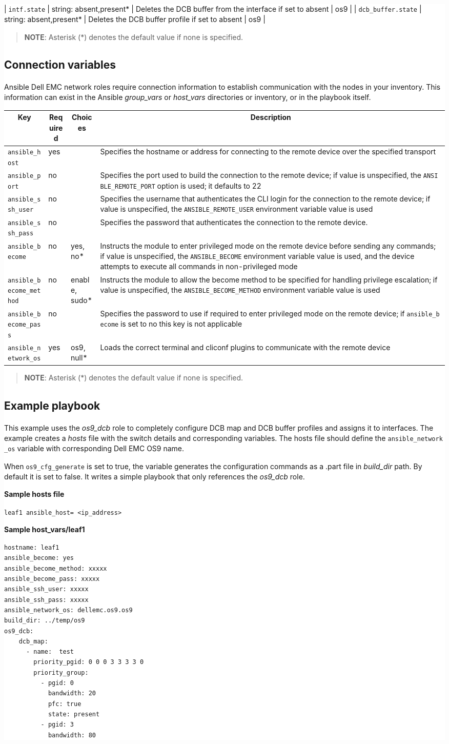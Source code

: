 | ``intf.state`` | string: absent,present\*   | Deletes the DCB buffer from the interface if set to absent    | os9 |
| ``dcb_buffer.state`` | string: absent,present\*   | Deletes the DCB buffer profile if set to absent         | os9 |

> **NOTE**: Asterisk (\*) denotes the default value if none is specified. 

Connection variables
--------------------

Ansible Dell EMC network roles require connection information to establish communication with the nodes in your inventory. This information can exist in the Ansible *group_vars* or *host_vars* directories or inventory, or in the playbook itself.

| Key         | Required | Choices    | Description                                         |
|-------------|----------|------------|-----------------------------------------------------|
| ``ansible_host`` | yes      |            | Specifies the hostname or address for connecting to the remote device over the specified transport |
| ``ansible_port`` | no       |            | Specifies the port used to build the connection to the remote device; if value is unspecified, the `ANSIBLE_REMOTE_PORT` option is used; it defaults to 22 |
| ``ansible_ssh_user`` | no       |            | Specifies the username that authenticates the CLI login for the connection to the remote device; if value is unspecified, the `ANSIBLE_REMOTE_USER` environment variable value is used  |
| ``ansible_ssh_pass`` | no       |            | Specifies the password that authenticates the connection to the remote device.  |
| ``ansible_become`` | no       | yes, no\*   | Instructs the module to enter privileged mode on the remote device before sending any commands; if value is unspecified, the `ANSIBLE_BECOME` environment variable value is used, and the device attempts to execute all commands in non-privileged mode |
| ``ansible_become_method`` | no       | enable, sudo\*   | Instructs the module to allow the become method to be specified for handling privilege escalation; if value is unspecified, the `ANSIBLE_BECOME_METHOD` environment variable value is used |
| ``ansible_become_pass`` | no       |            | Specifies the password to use if required to enter privileged mode on the remote device; if ``ansible_become`` is set to no this key is not applicable |
| ``ansible_network_os`` | yes      | os9, null\*  | Loads the correct terminal and cliconf plugins to communicate with the remote device |

> **NOTE**: Asterisk (\*) denotes the default value if none is specified.

Example playbook
----------------

This example uses the *os9_dcb* role to completely configure DCB map and DCB buffer profiles and assigns it to interfaces. The example creates a *hosts* file with the switch details and corresponding variables. The hosts file should define the `ansible_network_os` variable with corresponding Dell EMC OS9 name. 

When `os9_cfg_generate` is set to true, the variable generates the configuration commands as a .part file in *build_dir* path. By default it is set to false. It writes a simple playbook that only references the *os9_dcb* role.  

**Sample hosts file**

    leaf1 ansible_host= <ip_address> 

**Sample host_vars/leaf1**

    hostname: leaf1
    ansible_become: yes
    ansible_become_method: xxxxx
    ansible_become_pass: xxxxx
    ansible_ssh_user: xxxxx
    ansible_ssh_pass: xxxxx
    ansible_network_os: dellemc.os9.os9
    build_dir: ../temp/os9
    os9_dcb:
        dcb_map:
          - name:  test
            priority_pgid: 0 0 0 3 3 3 3 0 
            priority_group:
              - pgid: 0
                bandwidth: 20
                pfc: true
                state: present
              - pgid: 3
                bandwidth: 80